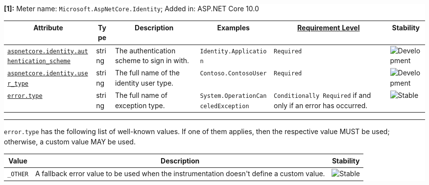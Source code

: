 **[1]:** Meter name: `Microsoft.AspNetCore.Identity`; Added in: ASP.NET Core 10.0

| Attribute  | Type | Description  | Examples  | [Requirement Level](https://opentelemetry.io/docs/specs/semconv/general/attribute-requirement-level/) | Stability |
|---|---|---|---|---|---|
| [`aspnetcore.identity.authentication_scheme`](/docs/registry/attributes/aspnetcore.md) | string | The authentication scheme to sign in with. | `Identity.Application` | `Required` | ![Development](https://img.shields.io/badge/-development-blue) |
| [`aspnetcore.identity.user_type`](/docs/registry/attributes/aspnetcore.md) | string | The full name of the identity user type. | `Contoso.ContosoUser` | `Required` | ![Development](https://img.shields.io/badge/-development-blue) |
| [`error.type`](/docs/registry/attributes/error.md) | string | The full name of exception type. | `System.OperationCanceledException` | `Conditionally Required` if and only if an error has occurred. | ![Stable](https://img.shields.io/badge/-stable-lightgreen) |

---

`error.type` has the following list of well-known values. If one of them applies, then the respective value MUST be used; otherwise, a custom value MAY be used.

| Value  | Description | Stability |
|---|---|---|
| `_OTHER` | A fallback error value to be used when the instrumentation doesn't define a custom value. | ![Stable](https://img.shields.io/badge/-stable-lightgreen) |






[DocumentStatus]: https://opentelemetry.io/docs/specs/otel/document-status

